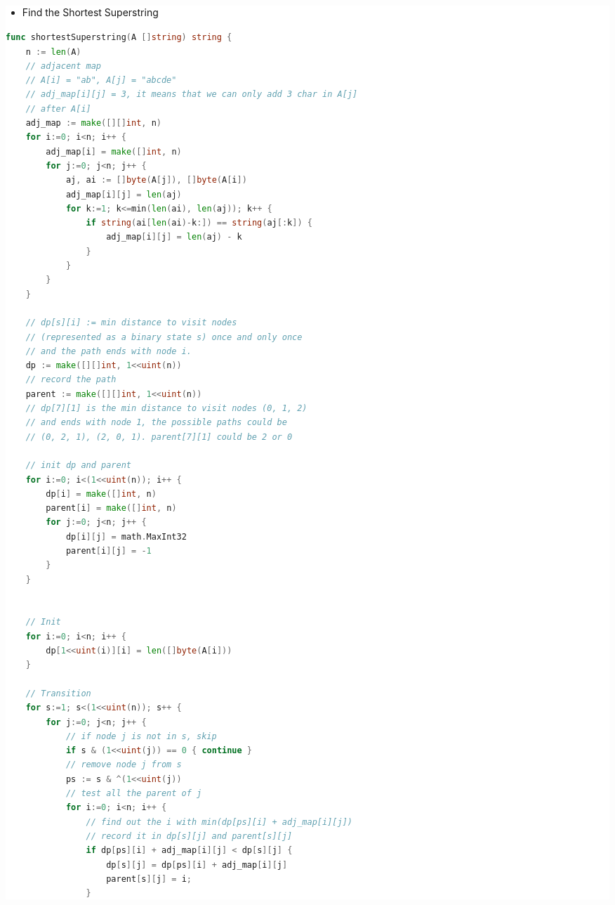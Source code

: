 - Find the Shortest Superstring

```go
func shortestSuperstring(A []string) string {
    n := len(A)
    // adjacent map
    // A[i] = "ab", A[j] = "abcde"
    // adj_map[i][j] = 3, it means that we can only add 3 char in A[j]
    // after A[i]
    adj_map := make([][]int, n)
    for i:=0; i<n; i++ {
        adj_map[i] = make([]int, n)
        for j:=0; j<n; j++ {
            aj, ai := []byte(A[j]), []byte(A[i])
            adj_map[i][j] = len(aj)
            for k:=1; k<=min(len(ai), len(aj)); k++ {
                if string(ai[len(ai)-k:]) == string(aj[:k]) {
                    adj_map[i][j] = len(aj) - k
                }
            }
        }
    }

    // dp[s][i] := min distance to visit nodes
    // (represented as a binary state s) once and only once
    // and the path ends with node i.
    dp := make([][]int, 1<<uint(n))
    // record the path
    parent := make([][]int, 1<<uint(n))
    // dp[7][1] is the min distance to visit nodes (0, 1, 2)
    // and ends with node 1, the possible paths could be
    // (0, 2, 1), (2, 0, 1). parent[7][1] could be 2 or 0

    // init dp and parent
    for i:=0; i<(1<<uint(n)); i++ {
        dp[i] = make([]int, n)
        parent[i] = make([]int, n)
        for j:=0; j<n; j++ {
            dp[i][j] = math.MaxInt32
            parent[i][j] = -1
        }
    }


    // Init
    for i:=0; i<n; i++ {
        dp[1<<uint(i)][i] = len([]byte(A[i]))
    }

    // Transition
    for s:=1; s<(1<<uint(n)); s++ {
        for j:=0; j<n; j++ {
        	// if node j is not in s, skip
            if s & (1<<uint(j)) == 0 { continue }
            // remove node j from s
            ps := s & ^(1<<uint(j))
            // test all the parent of j
            for i:=0; i<n; i++ {
            	// find out the i with min(dp[ps][i] + adj_map[i][j])
            	// record it in dp[s][j] and parent[s][j]
                if dp[ps][i] + adj_map[i][j] < dp[s][j] {
                    dp[s][j] = dp[ps][i] + adj_map[i][j]
                    parent[s][j] = i;
                }
```